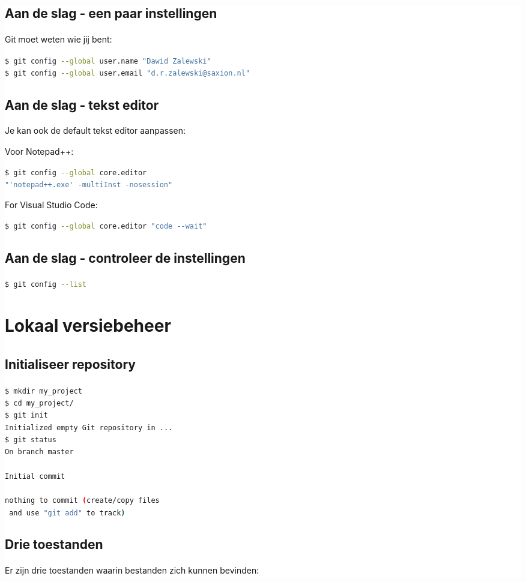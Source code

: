 ## Aan de slag - een paar instellingen

Git moet weten wie jij bent:

```bash
$ git config --global user.name "Dawid Zalewski"
$ git config --global user.email "d.r.zalewski@saxion.nl"
```

## Aan de slag - tekst editor

Je kan ook de default tekst editor aanpassen:

Voor Notepad++:

```bash
$ git config --global core.editor 
"'notepad++.exe' -multiInst -nosession"
```

For Visual Studio Code:

```bash
$ git config --global core.editor "code --wait"
```

## Aan de slag - controleer de instellingen

```bash
$ git config --list
```

# Lokaal versiebeheer

## Initialiseer repository

```bash
$ mkdir my_project
$ cd my_project/
$ git init
Initialized empty Git repository in ...
$ git status
On branch master

Initial commit

nothing to commit (create/copy files 
 and use "git add" to track)
```

## Drie toestanden

Er zijn drie toestanden waarin bestanden zich kunnen bevinden:
